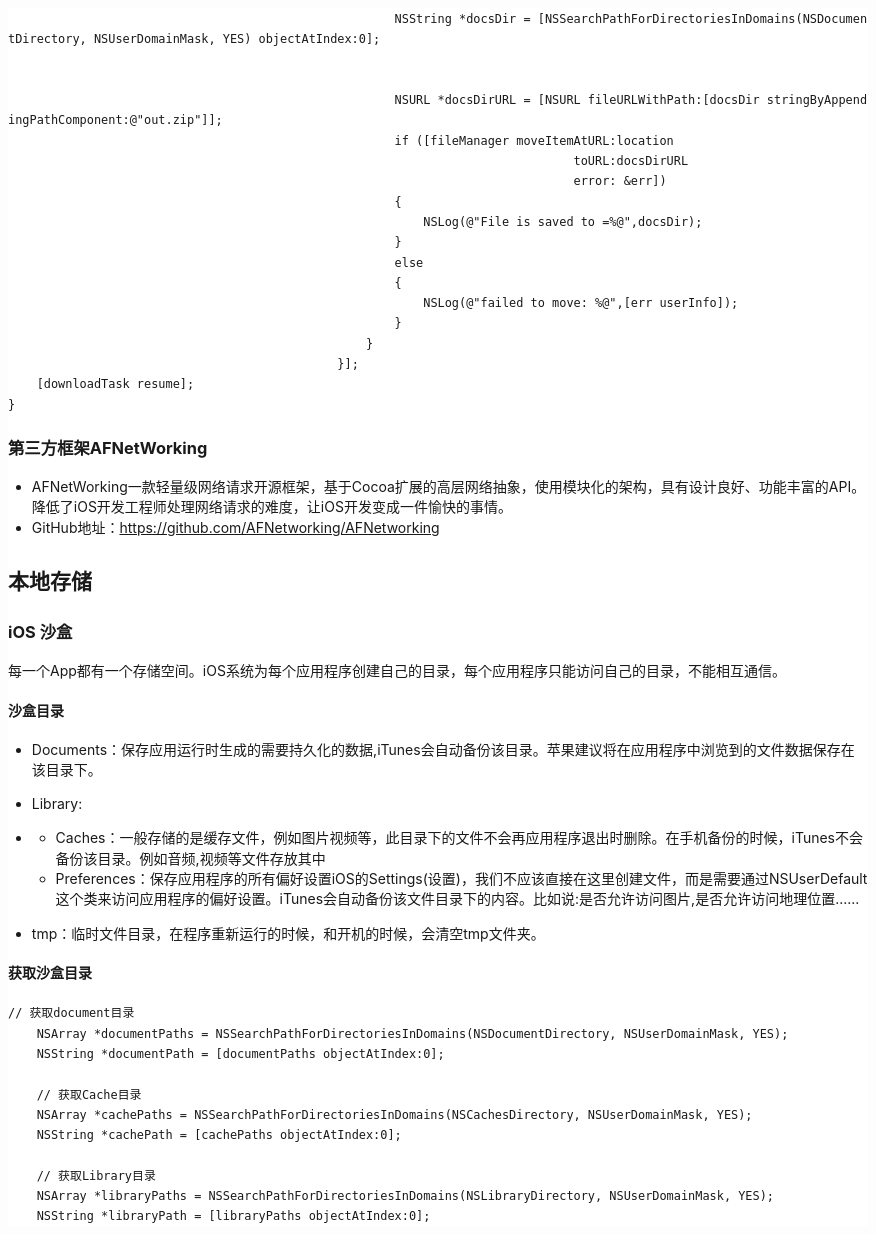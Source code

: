 ```objc
                                                      NSString *docsDir = [NSSearchPathForDirectoriesInDomains(NSDocumentDirectory, NSUserDomainMask, YES) objectAtIndex:0];


                                                      NSURL *docsDirURL = [NSURL fileURLWithPath:[docsDir stringByAppendingPathComponent:@"out.zip"]];
                                                      if ([fileManager moveItemAtURL:location
                                                                               toURL:docsDirURL
                                                                               error: &err])
                                                      {
                                                          NSLog(@"File is saved to =%@",docsDir);
                                                      }
                                                      else
                                                      {
                                                          NSLog(@"failed to move: %@",[err userInfo]);
                                                      }
                                                  }
                                              }];
    [downloadTask resume];
}
```



### 第三方框架AFNetWorking

- AFNetWorking一款轻量级网络请求开源框架，基于Cocoa扩展的高层网络抽象，使用模块化的架构，具有设计良好、功能丰富的API。降低了iOS开发工程师处理网络请求的难度，让iOS开发变成一件愉快的事情。
- GitHub地址：https://github.com/AFNetworking/AFNetworking

## 本地存储

### **iOS** 沙盒

每一个App都有一个存储空间。iOS系统为每个应用程序创建自己的目录，每个应用程序只能访问自己的目录，不能相互通信。

#### 沙盒目录

- Documents：保存应用运行时生成的需要持久化的数据,iTunes会自动备份该目录。苹果建议将在应用程序中浏览到的文件数据保存在该目录下。

- Library:

- - Caches：一般存储的是缓存文件，例如图片视频等，此目录下的文件不会再应用程序退出时删除。在手机备份的时候，iTunes不会备份该目录。例如音频,视频等文件存放其中
  - Preferences：保存应用程序的所有偏好设置iOS的Settings(设置)，我们不应该直接在这里创建文件，而是需要通过NSUserDefault这个类来访问应用程序的偏好设置。iTunes会自动备份该文件目录下的内容。比如说:是否允许访问图片,是否允许访问地理位置......

- tmp：临时文件目录，在程序重新运行的时候，和开机的时候，会清空tmp文件夹。

#### 获取沙盒目录

```objc
// 获取document目录
    NSArray *documentPaths = NSSearchPathForDirectoriesInDomains(NSDocumentDirectory, NSUserDomainMask, YES);
    NSString *documentPath = [documentPaths objectAtIndex:0];

    // 获取Cache目录
    NSArray *cachePaths = NSSearchPathForDirectoriesInDomains(NSCachesDirectory, NSUserDomainMask, YES);
    NSString *cachePath = [cachePaths objectAtIndex:0];

    // 获取Library目录
    NSArray *libraryPaths = NSSearchPathForDirectoriesInDomains(NSLibraryDirectory, NSUserDomainMask, YES);
    NSString *libraryPath = [libraryPaths objectAtIndex:0];
```
